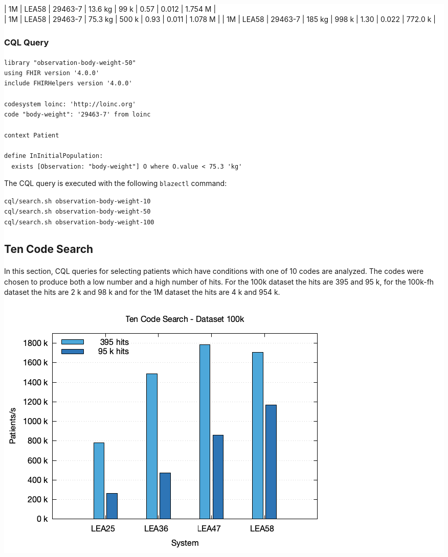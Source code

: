 | 1M      | LEA58  | 29463-7 | 13.6 kg |   99 k |     0.57 |  0.012 | 1.754 M |  
| 1M      | LEA58  | 29463-7 | 75.3 kg |  500 k |     0.93 |  0.011 | 1.078 M | 
| 1M      | LEA58  | 29463-7 |  185 kg |  998 k |     1.30 |  0.022 | 772.0 k |

### CQL Query

```text
library "observation-body-weight-50"
using FHIR version '4.0.0'
include FHIRHelpers version '4.0.0'

codesystem loinc: 'http://loinc.org'
code "body-weight": '29463-7' from loinc

context Patient

define InInitialPopulation:
  exists [Observation: "body-weight"] O where O.value < 75.3 'kg'
```

The CQL query is executed with the following `blazectl` command:

```sh
cql/search.sh observation-body-weight-10
cql/search.sh observation-body-weight-50
cql/search.sh observation-body-weight-100
```

## Ten Code Search

In this section, CQL queries for selecting patients which have conditions with one of 10 codes are analyzed. The codes were chosen to produce both a low number and a high number of hits. For the 100k dataset the hits are 395 and 95 k, for the 100k-fh dataset the hits are 2 k and 98 k and for the 1M dataset the hits are 4 k and 954 k.

![](cql/ten-code-search-100k.png)
